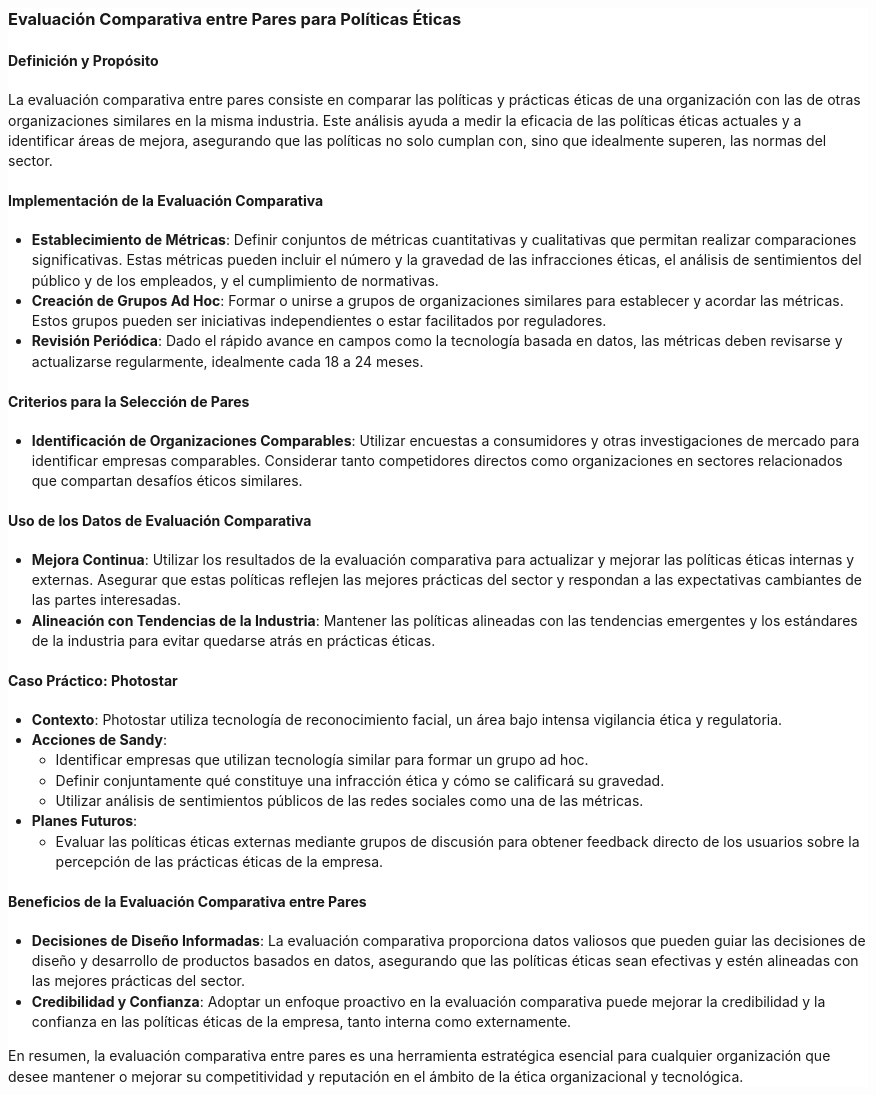 


### Evaluación Comparativa entre Pares para Políticas Éticas

#### **Definición y Propósito**
La evaluación comparativa entre pares consiste en comparar las políticas y prácticas éticas de una organización con las de otras organizaciones similares en la misma industria. Este análisis ayuda a medir la eficacia de las políticas éticas actuales y a identificar áreas de mejora, asegurando que las políticas no solo cumplan con, sino que idealmente superen, las normas del sector.

#### **Implementación de la Evaluación Comparativa**
- **Establecimiento de Métricas**: Definir conjuntos de métricas cuantitativas y cualitativas que permitan realizar comparaciones significativas. Estas métricas pueden incluir el número y la gravedad de las infracciones éticas, el análisis de sentimientos del público y de los empleados, y el cumplimiento de normativas.
- **Creación de Grupos Ad Hoc**: Formar o unirse a grupos de organizaciones similares para establecer y acordar las métricas. Estos grupos pueden ser iniciativas independientes o estar facilitados por reguladores.
- **Revisión Periódica**: Dado el rápido avance en campos como la tecnología basada en datos, las métricas deben revisarse y actualizarse regularmente, idealmente cada 18 a 24 meses.

#### **Criterios para la Selección de Pares**
- **Identificación de Organizaciones Comparables**: Utilizar encuestas a consumidores y otras investigaciones de mercado para identificar empresas comparables. Considerar tanto competidores directos como organizaciones en sectores relacionados que compartan desafíos éticos similares.

#### **Uso de los Datos de Evaluación Comparativa**
- **Mejora Continua**: Utilizar los resultados de la evaluación comparativa para actualizar y mejorar las políticas éticas internas y externas. Asegurar que estas políticas reflejen las mejores prácticas del sector y respondan a las expectativas cambiantes de las partes interesadas.
- **Alineación con Tendencias de la Industria**: Mantener las políticas alineadas con las tendencias emergentes y los estándares de la industria para evitar quedarse atrás en prácticas éticas.

#### **Caso Práctico: Photostar**
- **Contexto**: Photostar utiliza tecnología de reconocimiento facial, un área bajo intensa vigilancia ética y regulatoria.
- **Acciones de Sandy**:
  - Identificar empresas que utilizan tecnología similar para formar un grupo ad hoc.
  - Definir conjuntamente qué constituye una infracción ética y cómo se calificará su gravedad.
  - Utilizar análisis de sentimientos públicos de las redes sociales como una de las métricas.
- **Planes Futuros**:
  - Evaluar las políticas éticas externas mediante grupos de discusión para obtener feedback directo de los usuarios sobre la percepción de las prácticas éticas de la empresa.

#### **Beneficios de la Evaluación Comparativa entre Pares**
- **Decisiones de Diseño Informadas**: La evaluación comparativa proporciona datos valiosos que pueden guiar las decisiones de diseño y desarrollo de productos basados en datos, asegurando que las políticas éticas sean efectivas y estén alineadas con las mejores prácticas del sector.
- **Credibilidad y Confianza**: Adoptar un enfoque proactivo en la evaluación comparativa puede mejorar la credibilidad y la confianza en las políticas éticas de la empresa, tanto interna como externamente.

En resumen, la evaluación comparativa entre pares es una herramienta estratégica esencial para cualquier organización que desee mantener o mejorar su competitividad y reputación en el ámbito de la ética organizacional y tecnológica.
